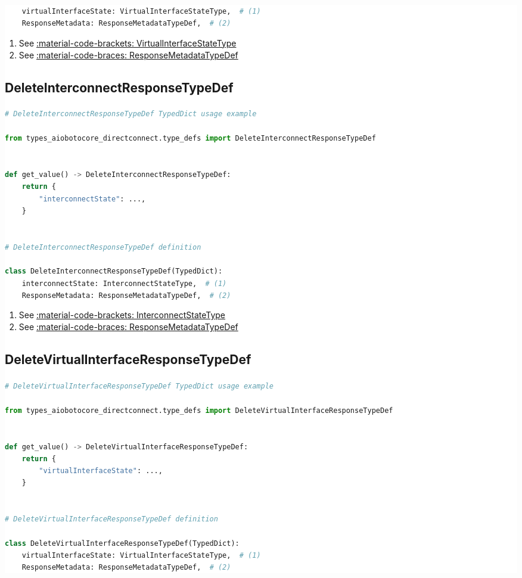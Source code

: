 ```python
    virtualInterfaceState: VirtualInterfaceStateType,  # (1)
    ResponseMetadata: ResponseMetadataTypeDef,  # (2)
```

1. See [:material-code-brackets: VirtualInterfaceStateType](./literals.md#virtualinterfacestatetype)
2. See [:material-code-braces: ResponseMetadataTypeDef](./type_defs.md#responsemetadatatypedef)

## DeleteInterconnectResponseTypeDef

```python
# DeleteInterconnectResponseTypeDef TypedDict usage example

from types_aiobotocore_directconnect.type_defs import DeleteInterconnectResponseTypeDef


def get_value() -> DeleteInterconnectResponseTypeDef:
    return {
        "interconnectState": ...,
    }


# DeleteInterconnectResponseTypeDef definition

class DeleteInterconnectResponseTypeDef(TypedDict):
    interconnectState: InterconnectStateType,  # (1)
    ResponseMetadata: ResponseMetadataTypeDef,  # (2)
```

1. See [:material-code-brackets: InterconnectStateType](./literals.md#interconnectstatetype)
2. See [:material-code-braces: ResponseMetadataTypeDef](./type_defs.md#responsemetadatatypedef)

## DeleteVirtualInterfaceResponseTypeDef

```python
# DeleteVirtualInterfaceResponseTypeDef TypedDict usage example

from types_aiobotocore_directconnect.type_defs import DeleteVirtualInterfaceResponseTypeDef


def get_value() -> DeleteVirtualInterfaceResponseTypeDef:
    return {
        "virtualInterfaceState": ...,
    }


# DeleteVirtualInterfaceResponseTypeDef definition

class DeleteVirtualInterfaceResponseTypeDef(TypedDict):
    virtualInterfaceState: VirtualInterfaceStateType,  # (1)
    ResponseMetadata: ResponseMetadataTypeDef,  # (2)
```
